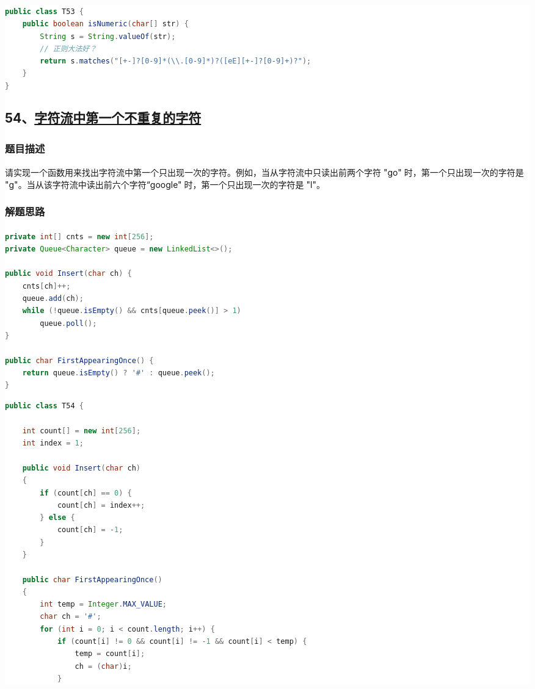 

```java
public class T53 {
    public boolean isNumeric(char[] str) {
        String s = String.valueOf(str);
        // 正则大法好？
        return s.matches("[+-]?[0-9]*(\\.[0-9]*)?([eE][+-]?[0-9]+)?");
    }
}
```

## 54、[字符流中第一个不重复的字符](https://www.nowcoder.com/practice/00de97733b8e4f97a3fb5c680ee10720?tpId=13&tqId=11207&tPage=3&rp=1&ru=%2Fta%2Fcoding-interviews&qru=%2Fta%2Fcoding-interviews%2Fquestion-ranking)

### 题目描述

请实现一个函数用来找出字符流中第一个只出现一次的字符。例如，当从字符流中只读出前两个字符 "go" 时，第一个只出现一次的字符是 "g"。当从该字符流中读出前六个字符“google" 时，第一个只出现一次的字符是 "l"。

### 解题思路

```java
private int[] cnts = new int[256];
private Queue<Character> queue = new LinkedList<>();

public void Insert(char ch) {
    cnts[ch]++;
    queue.add(ch);
    while (!queue.isEmpty() && cnts[queue.peek()] > 1)
        queue.poll();
}

public char FirstAppearingOnce() {
    return queue.isEmpty() ? '#' : queue.peek();
}

```



```java
public class T54 {

    int count[] = new int[256];
    int index = 1;

    public void Insert(char ch)
    {
        if (count[ch] == 0) {
            count[ch] = index++;
        } else {
            count[ch] = -1;
        }
    }

    public char FirstAppearingOnce()
    {
        int temp = Integer.MAX_VALUE;
        char ch = '#';
        for (int i = 0; i < count.length; i++) {
            if (count[i] != 0 && count[i] != -1 && count[i] < temp) {
                temp = count[i];
                ch = (char)i;
            }
```